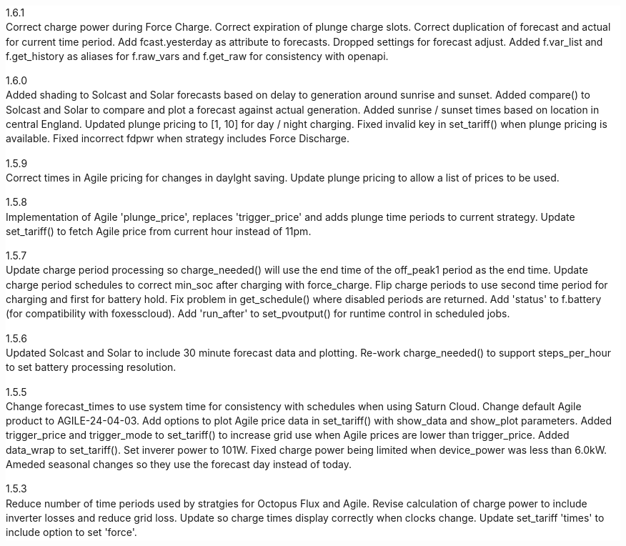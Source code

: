 1.6.1<br>
Correct charge power during Force Charge.
Correct expiration of plunge charge slots.
Correct duplication of forecast and actual for current time period.
Add fcast.yesterday as attribute to forecasts.
Dropped settings for forecast adjust.
Added f.var_list and f.get_history as aliases for f.raw_vars and f.get_raw for consistency with openapi.

1.6.0<br>
Added shading to Solcast and Solar forecasts based on delay to generation around sunrise and sunset.
Added compare() to Solcast and Solar to compare and plot a forecast against actual generation.
Added sunrise / sunset times based on location in central England.
Updated plunge pricing to [1, 10] for day / night charging.
Fixed invalid key in set_tariff() when plunge pricing is available.
Fixed incorrect fdpwr when strategy includes Force Discharge.

1.5.9<br>
Correct times in Agile pricing for changes in daylght saving.
Update plunge pricing to allow a list of prices to be used.

1.5.8<br>
Implementation of Agile 'plunge_price', replaces 'trigger_price' and adds plunge time periods to current strategy.
Update set_tariff() to fetch Agile price from current hour instead of 11pm.

1.5.7<br>
Update charge period processing so charge_needed() will use the end time of the off_peak1 period as the end time.
Update charge period schedules to correct min_soc after charging with force_charge.
Flip charge periods to use second time period for charging and first for battery hold.
Fix problem in get_schedule() where disabled periods are returned.
Add 'status' to f.battery (for compatibility with foxesscloud).
Add 'run_after' to set_pvoutput() for runtime control in scheduled jobs.

1.5.6<br>
Updated Solcast and Solar to include 30 minute forecast data and plotting.
Re-work charge_needed() to support steps_per_hour to set battery processing resolution.

1.5.5<br>
Change forecast_times to use system time for consistency with schedules when using Saturn Cloud.
Change default Agile product to AGILE-24-04-03.
Add options to plot Agile price data in set_tariff() with show_data and show_plot parameters.
Added trigger_price and trigger_mode to set_tariff() to increase grid use when Agile prices are lower than trigger_price.
Added data_wrap to set_tariff().
Set inverer power to 101W.
Fixed charge power being limited when device_power was less than 6.0kW.
Ameded seasonal changes so they use the forecast day instead of today.

1.5.3<br>
Reduce number of time periods used by stratgies for Octopus Flux and Agile.
Revise calculation of charge power to include inverter losses and reduce grid loss.
Update so charge times display correctly when clocks change.
Update set_tariff 'times' to include option to set 'force'.
